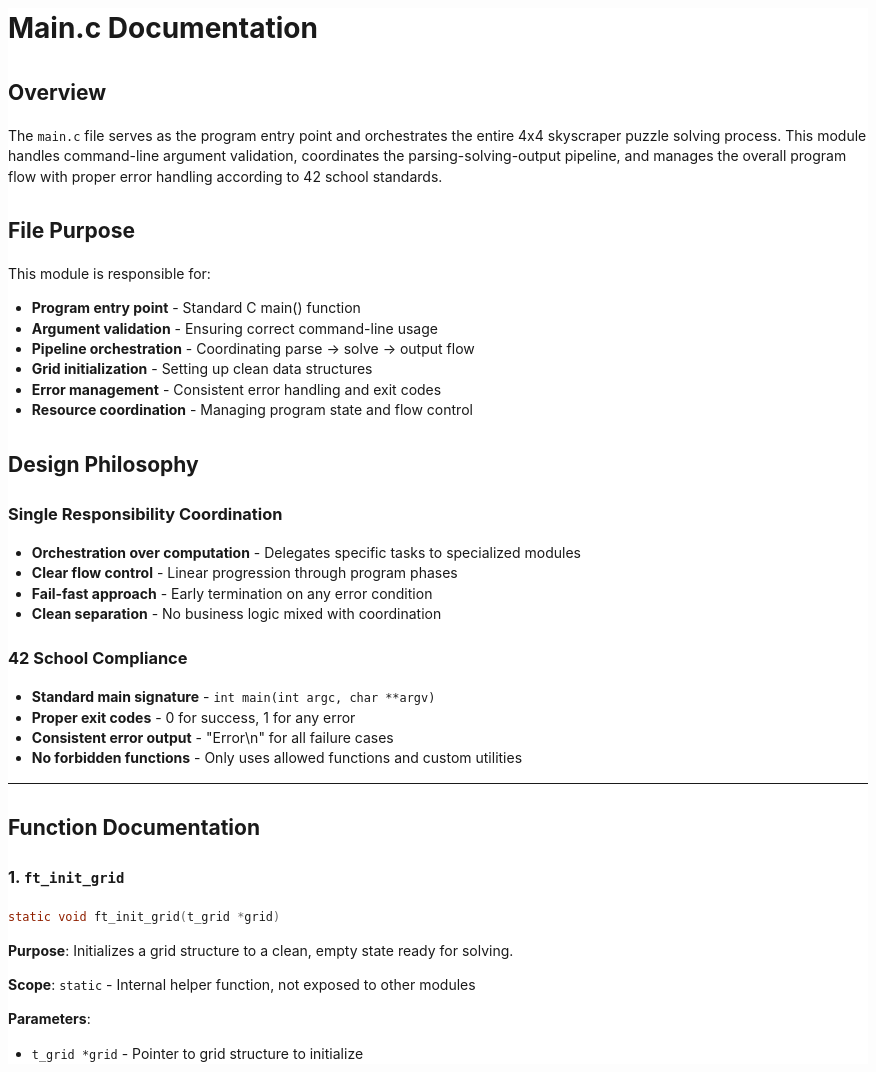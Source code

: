 # Main.c Documentation

## Overview

The `main.c` file serves as the program entry point and orchestrates the entire 4x4 skyscraper puzzle solving process. This module handles command-line argument validation, coordinates the parsing-solving-output pipeline, and manages the overall program flow with proper error handling according to 42 school standards.

## File Purpose

This module is responsible for:
- **Program entry point** - Standard C main() function
- **Argument validation** - Ensuring correct command-line usage
- **Pipeline orchestration** - Coordinating parse → solve → output flow
- **Grid initialization** - Setting up clean data structures
- **Error management** - Consistent error handling and exit codes
- **Resource coordination** - Managing program state and flow control

## Design Philosophy

### Single Responsibility Coordination
- **Orchestration over computation** - Delegates specific tasks to specialized modules
- **Clear flow control** - Linear progression through program phases
- **Fail-fast approach** - Early termination on any error condition
- **Clean separation** - No business logic mixed with coordination

### 42 School Compliance
- **Standard main signature** - `int main(int argc, char **argv)`
- **Proper exit codes** - 0 for success, 1 for any error
- **Consistent error output** - "Error\n" for all failure cases
- **No forbidden functions** - Only uses allowed functions and custom utilities

---

## Function Documentation

### 1. `ft_init_grid`

```c
static void ft_init_grid(t_grid *grid)
```

**Purpose**: Initializes a grid structure to a clean, empty state ready for solving.

**Scope**: `static` - Internal helper function, not exposed to other modules

**Parameters**:
- `t_grid *grid` - Pointer to grid structure to initialize
